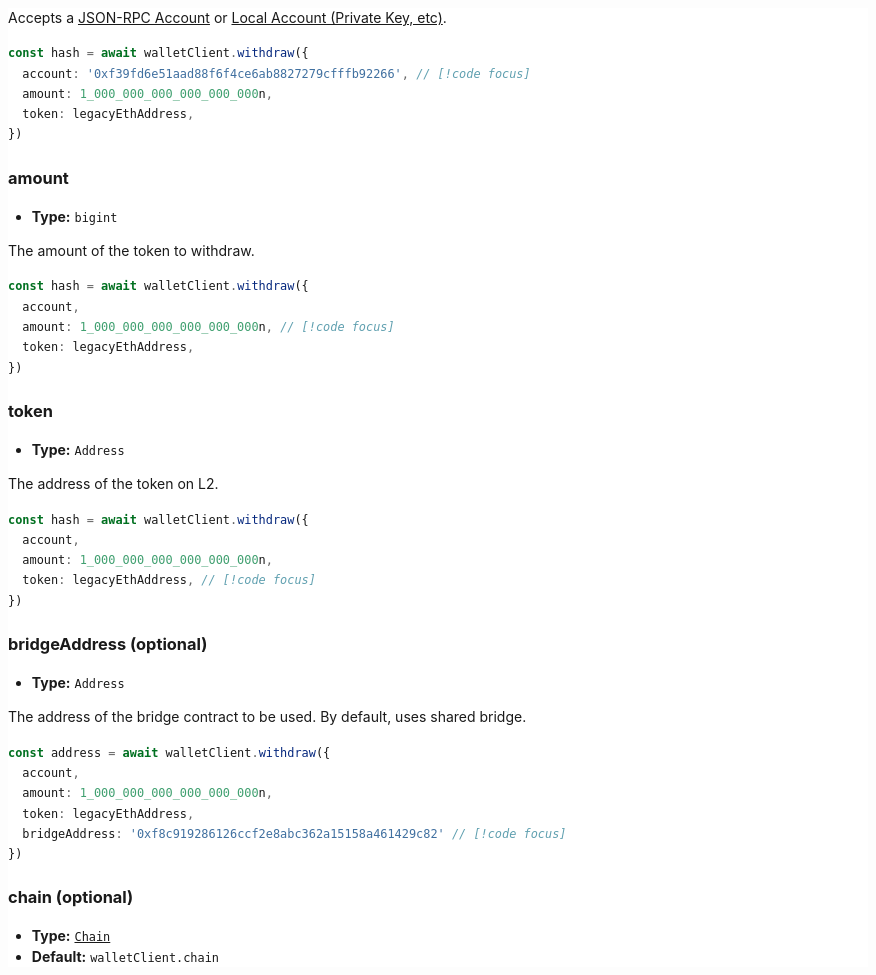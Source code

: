 Accepts a [JSON-RPC Account](/docs/clients/wallet#json-rpc-accounts) or [Local Account (Private Key, etc)](/docs/clients/wallet#local-accounts-private-key-mnemonic-etc).

```ts
const hash = await walletClient.withdraw({
  account: '0xf39fd6e51aad88f6f4ce6ab8827279cfffb92266', // [!code focus]
  amount: 1_000_000_000_000_000_000n,
  token: legacyEthAddress,
})
```

### amount

- **Type:** `bigint`

The amount of the token to withdraw.

```ts
const hash = await walletClient.withdraw({
  account,
  amount: 1_000_000_000_000_000_000n, // [!code focus]
  token: legacyEthAddress,
})
```

### token

- **Type:** `Address`

The address of the token on L2.

```ts
const hash = await walletClient.withdraw({
  account,
  amount: 1_000_000_000_000_000_000n,
  token: legacyEthAddress, // [!code focus]
})
```

### bridgeAddress (optional)

- **Type:** `Address`

The address of the bridge contract to be used. By default, uses shared bridge.

```ts
const address = await walletClient.withdraw({
  account,
  amount: 1_000_000_000_000_000_000n,
  token: legacyEthAddress,
  bridgeAddress: '0xf8c919286126ccf2e8abc362a15158a461429c82' // [!code focus]
})
```

### chain (optional)

- **Type:** [`Chain`](/docs/glossary/types#chain)
- **Default:** `walletClient.chain`
